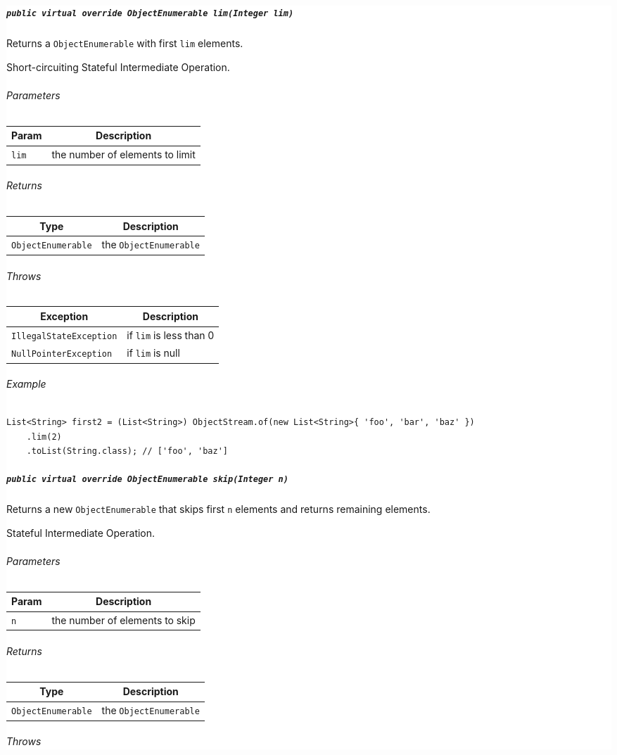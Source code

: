 
##### `public virtual override ObjectEnumerable lim(Integer lim)`

Returns a `ObjectEnumerable` with first `lim` elements. <p>Short-circuiting Stateful Intermediate Operation.</p>

###### Parameters

|Param|Description|
|---|---|
|`lim`|the number of elements to limit|

###### Returns

|Type|Description|
|---|---|
|`ObjectEnumerable`|the `ObjectEnumerable`|

###### Throws

|Exception|Description|
|---|---|
|`IllegalStateException`|if `lim` is less than 0|
|`NullPointerException`|if `lim` is null|

###### Example
```apex
List<String> first2 = (List<String>) ObjectStream.of(new List<String>{ 'foo', 'bar', 'baz' })
    .lim(2)
    .toList(String.class); // ['foo', 'baz']
```


##### `public virtual override ObjectEnumerable skip(Integer n)`

Returns a new `ObjectEnumerable` that skips first `n` elements and returns remaining elements. <p>Stateful Intermediate Operation.</p>

###### Parameters

|Param|Description|
|---|---|
|`n`|the number of elements to skip|

###### Returns

|Type|Description|
|---|---|
|`ObjectEnumerable`|the `ObjectEnumerable`|

###### Throws
